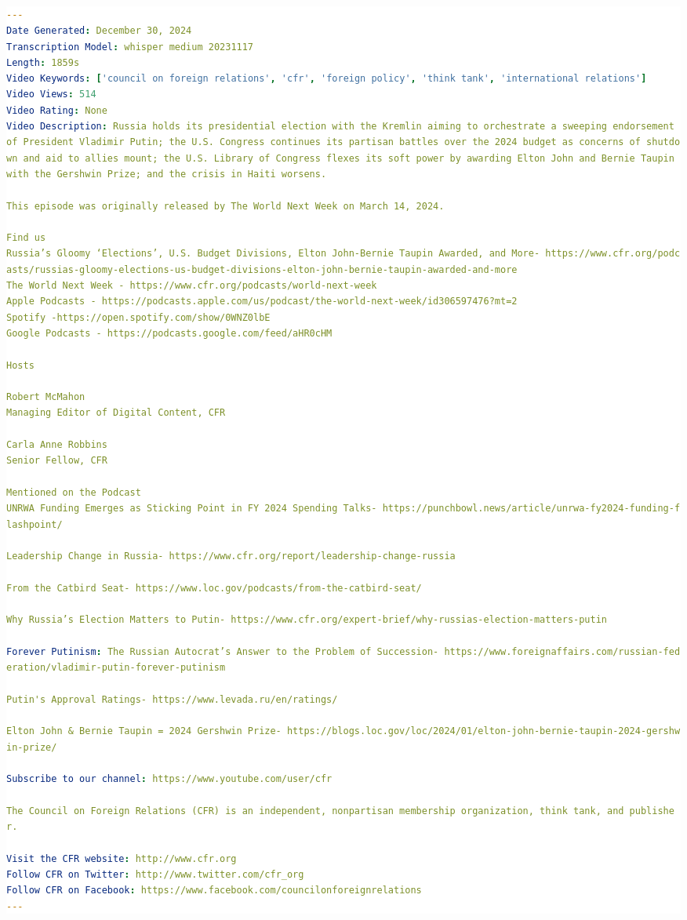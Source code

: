 ```yaml
---
Date Generated: December 30, 2024
Transcription Model: whisper medium 20231117
Length: 1859s
Video Keywords: ['council on foreign relations', 'cfr', 'foreign policy', 'think tank', 'international relations']
Video Views: 514
Video Rating: None
Video Description: Russia holds its presidential election with the Kremlin aiming to orchestrate a sweeping endorsement of President Vladimir Putin; the U.S. Congress continues its partisan battles over the 2024 budget as concerns of shutdown and aid to allies mount; the U.S. Library of Congress flexes its soft power by awarding Elton John and Bernie Taupin with the Gershwin Prize; and the crisis in Haiti worsens. 

This episode was originally released by The World Next Week on March 14, 2024.

Find us
Russia’s Gloomy ‘Elections’, U.S. Budget Divisions, Elton John-Bernie Taupin Awarded, and More- https://www.cfr.org/podcasts/russias-gloomy-elections-us-budget-divisions-elton-john-bernie-taupin-awarded-and-more 
The World Next Week - https://www.cfr.org/podcasts/world-next-week
Apple Podcasts - https://podcasts.apple.com/us/podcast/the-world-next-week/id306597476?mt=2 
Spotify -https://open.spotify.com/show/0WNZ0lbE 
Google Podcasts - https://podcasts.google.com/feed/aHR0cHM 

Hosts

Robert McMahon
Managing Editor of Digital Content, CFR

Carla Anne Robbins
Senior Fellow, CFR

Mentioned on the Podcast
UNRWA Funding Emerges as Sticking Point in FY 2024 Spending Talks- https://punchbowl.news/article/unrwa-fy2024-funding-flashpoint/ 

Leadership Change in Russia- https://www.cfr.org/report/leadership-change-russia 

From the Catbird Seat- https://www.loc.gov/podcasts/from-the-catbird-seat/ 

Why Russia’s Election Matters to Putin- https://www.cfr.org/expert-brief/why-russias-election-matters-putin 

Forever Putinism: The Russian Autocrat’s Answer to the Problem of Succession- https://www.foreignaffairs.com/russian-federation/vladimir-putin-forever-putinism 

Putin's Approval Ratings- https://www.levada.ru/en/ratings/ 

Elton John & Bernie Taupin = 2024 Gershwin Prize- https://blogs.loc.gov/loc/2024/01/elton-john-bernie-taupin-2024-gershwin-prize/ 

Subscribe to our channel: https://www.youtube.com/user/cfr

The Council on Foreign Relations (CFR) is an independent, nonpartisan membership organization, think tank, and publisher. 

Visit the CFR website: http://www.cfr.org
Follow CFR on Twitter: http://www.twitter.com/cfr_org
Follow CFR on Facebook: https://www.facebook.com/councilonforeignrelations
---
```
